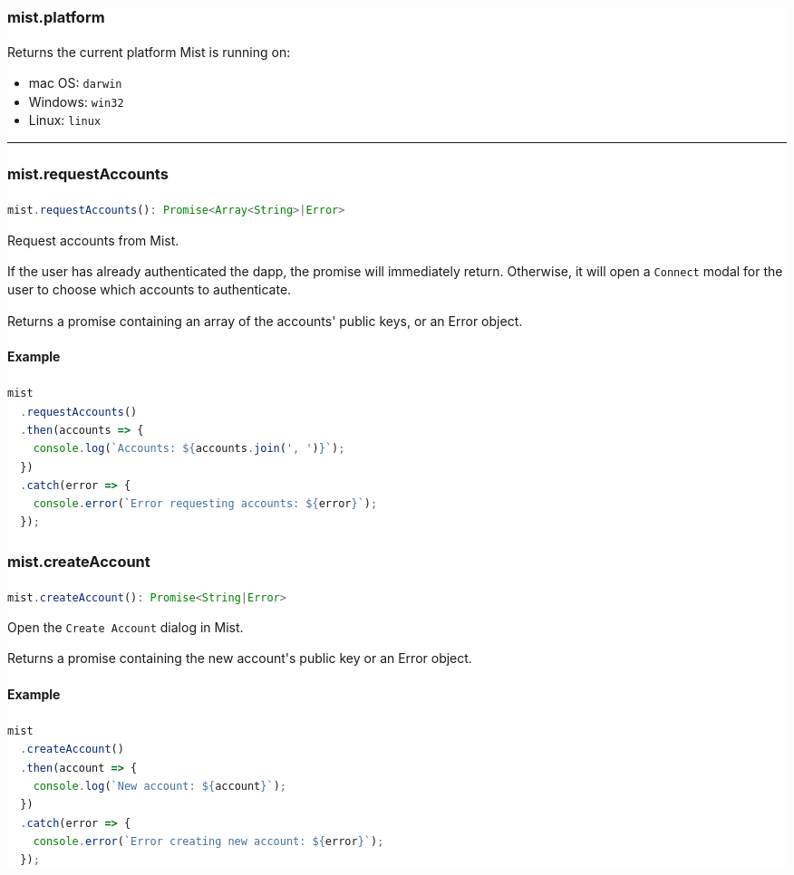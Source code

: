 ### mist.platform

Returns the current platform Mist is running on:

- mac OS: `darwin`
- Windows: `win32`
- Linux: `linux`

---

### mist.requestAccounts

```js
mist.requestAccounts(): Promise<Array<String>|Error>
```

Request accounts from Mist.

If the user has already authenticated the dapp, the promise will immediately return. Otherwise, it will open a `Connect` modal for the user to choose which accounts to authenticate.

Returns a promise containing an array of the accounts' public keys, or an Error object.

#### Example

```js
mist
  .requestAccounts()
  .then(accounts => {
    console.log(`Accounts: ${accounts.join(', ')}`);
  })
  .catch(error => {
    console.error(`Error requesting accounts: ${error}`);
  });
```

### mist.createAccount

```js
mist.createAccount(): Promise<String|Error>
```

Open the `Create Account` dialog in Mist.

Returns a promise containing the new account's public key or an Error object.

#### Example

```js
mist
  .createAccount()
  .then(account => {
    console.log(`New account: ${account}`);
  })
  .catch(error => {
    console.error(`Error creating new account: ${error}`);
  });
```
